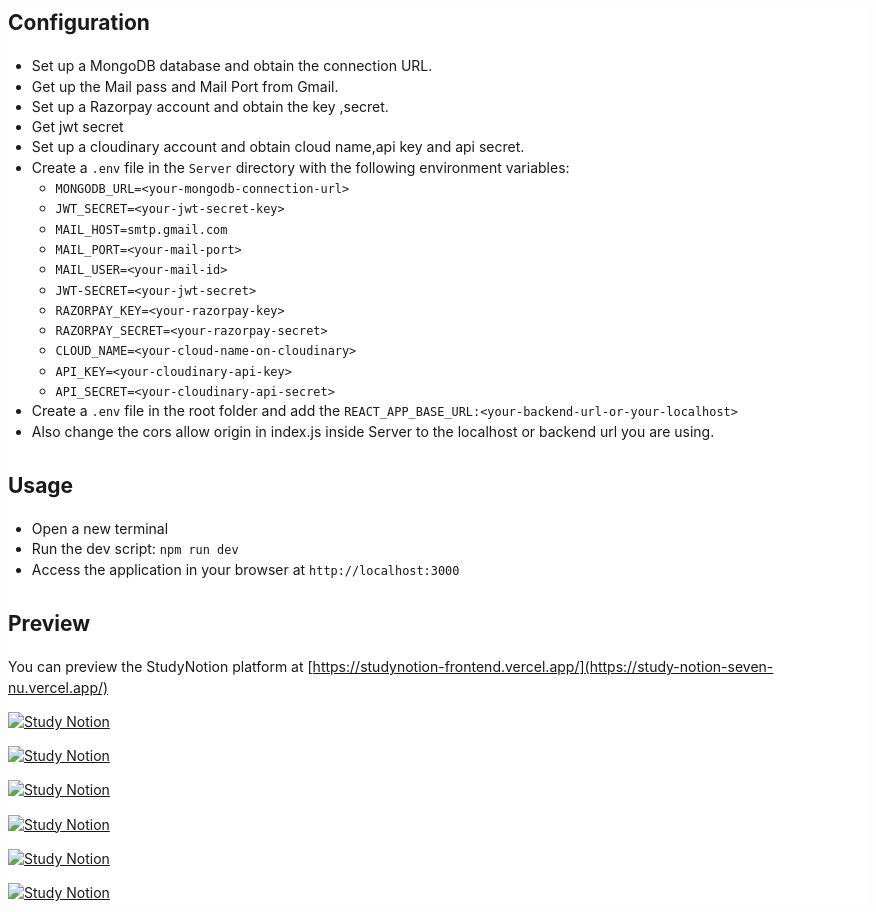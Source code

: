
## Configuration

- Set up a MongoDB database and obtain the connection URL.
- Get up the Mail pass and Mail Port from Gmail.
- Set up a Razorpay account and obtain the key ,secret.
- Get jwt secret
- Set up a cloudinary account and obtain cloud name,api key and api secret.
- Create a `.env` file in the `Server` directory with the following environment variables:
  - `MONGODB_URL=<your-mongodb-connection-url>`
  - `JWT_SECRET=<your-jwt-secret-key>`
  - `MAIL_HOST=smtp.gmail.com`
  - `MAIL_PORT=<your-mail-port>`
  - `MAIL_USER=<your-mail-id>`
  - `JWT-SECRET=<your-jwt-secret>`
  - `RAZORPAY_KEY=<your-razorpay-key>`
  - `RAZORPAY_SECRET=<your-razorpay-secret>`
  - `CLOUD_NAME=<your-cloud-name-on-cloudinary>`
  - `API_KEY=<your-cloudinary-api-key>`
  - `API_SECRET=<your-cloudinary-api-secret>`
- Create a `.env` file in the root folder and add the `REACT_APP_BASE_URL:<your-backend-url-or-your-localhost>`
- Also change the cors allow origin in index.js inside Server to the localhost or backend url you are using.

## Usage

- Open a new terminal 
- Run the dev script: `npm run dev`
- Access the application in your browser at `http://localhost:3000`

## Preview

You can preview the StudyNotion platform at [https://studynotion-frontend.vercel.app/](https://study-notion-seven-nu.vercel.app/)

[![Study Notion](https://i.ibb.co/qgS4v33/work1.png)](https://study-notion-seven-nu.vercel.app/)

[![Study Notion](https://i.ibb.co/4WWK2DS/Screenshot-from-2024-05-19-00-19-45.png)](https://study-notion-seven-nu.vercel.app/)

[![Study Notion](https://i.ibb.co/yScrnph/Screenshot-from-2024-05-19-00-19-53.png)](https://study-notion-seven-nu.vercel.app/)

[![Study Notion](https://i.ibb.co/Fb72r3p/Screenshot-from-2024-05-19-00-20-49.png)](https://study-notion-seven-nu.vercel.app/)


[![Study Notion](https://i.ibb.co/M7nd49Z/Screenshot-from-2024-05-19-00-20-06.png)](https://study-notion-seven-nu.vercel.app/)


[![Study Notion](https://i.ibb.co/r28npyx/Screenshot-from-2024-05-19-00-21-29.png)](https://study-notion-seven-nu.vercel.app/)
